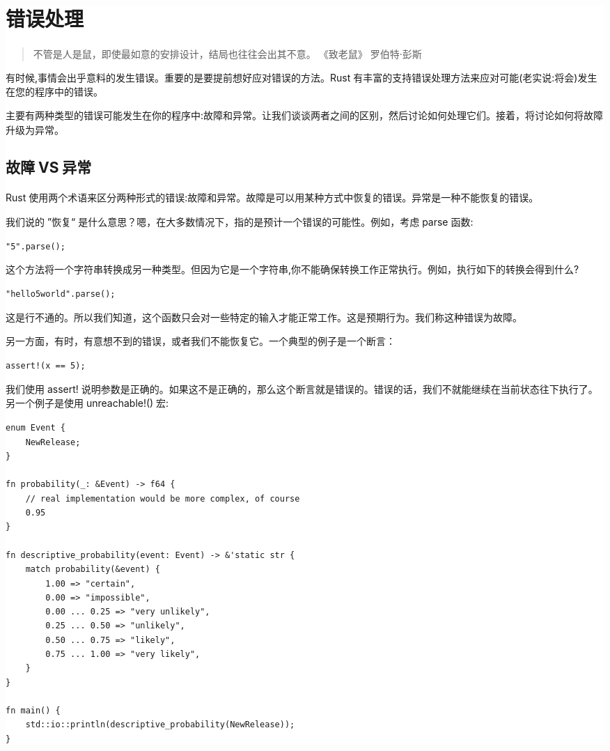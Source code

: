 # 错误处理 

>不管是人是鼠，即使最如意的安排设计，结局也往往会出其不意。
《致老鼠》 罗伯特·彭斯

有时候,事情会出乎意料的发生错误。重要的是要提前想好应对错误的方法。Rust 有丰富的支持错误处理方法来应对可能(老实说:将会)发生在您的程序中的错误。

主要有两种类型的错误可能发生在你的程序中:故障和异常。让我们谈谈两者之间的区别，然后讨论如何处理它们。接着，将讨论如何将故障升级为异常。

## 故障 VS 异常 

Rust 使用两个术语来区分两种形式的错误:故障和异常。故障是可以用某种方式中恢复的错误。异常是一种不能恢复的错误。

我们说的 ”恢复“ 是什么意思？嗯，在大多数情况下，指的是预计一个错误的可能性。例如，考虑 parse 函数:

```
"5".parse();
```

这个方法将一个字符串转换成另一种类型。但因为它是一个字符串,你不能确保转换工作正常执行。例如，执行如下的转换会得到什么?

```
"hello5world".parse();
```

这是行不通的。所以我们知道，这个函数只会对一些特定的输入才能正常工作。这是预期行为。我们称这种错误为故障。

另一方面，有时，有意想不到的错误，或者我们不能恢复它。一个典型的例子是一个断言：

```
assert!(x == 5);
```

我们使用 assert! 说明参数是正确的。如果这不是正确的，那么这个断言就是错误的。错误的话，我们不就能继续在当前状态往下执行了。另一个例子是使用 unreachable!() 宏:

```
enum Event {
	NewRelease;
}

fn probability(_: &Event) -> f64 {
    // real implementation would be more complex, of course
    0.95
}

fn descriptive_probability(event: Event) -> &'static str {
    match probability(&event) {
        1.00 => "certain",
        0.00 => "impossible",
        0.00 ... 0.25 => "very unlikely",
        0.25 ... 0.50 => "unlikely",
        0.50 ... 0.75 => "likely",
        0.75 ... 1.00 => "very likely",
    }
}

fn main() {
    std::io::println(descriptive_probability(NewRelease));
}
```
